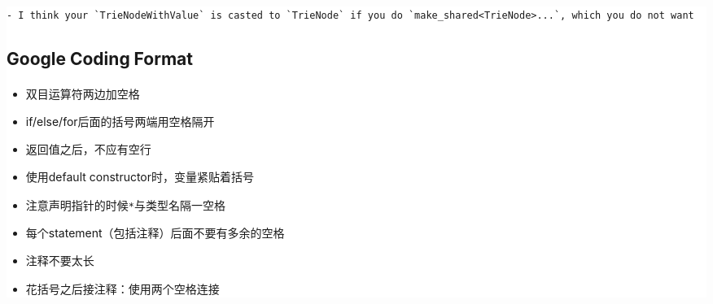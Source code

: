     - I think your `TrieNodeWithValue` is casted to `TrieNode` if you do `make_shared<TrieNode>...`, which you do not want
      

## Google Coding Format

- 双目运算符两边加空格
  
- if/else/for后面的括号两端用空格隔开
  
- 返回值之后，不应有空行
  
- 使用default constructor时，变量紧贴着括号
  
- 注意声明指针的时候`*`与类型名隔一空格
  
- 每个statement（包括注释）后面不要有多余的空格
  
- 注释不要太长
  
- 花括号之后接注释：使用两个空格连接